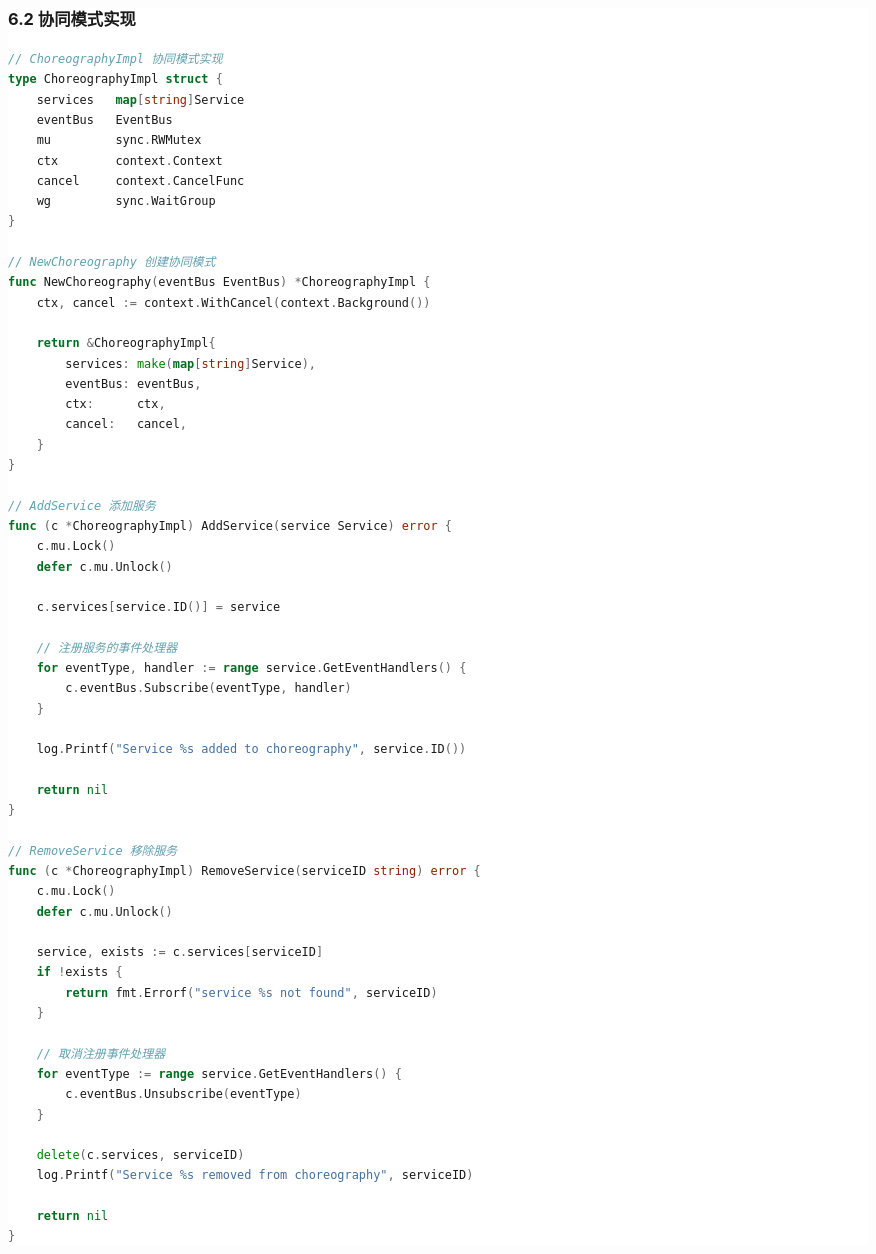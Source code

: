 ### 6.2 协同模式实现

```go
// ChoreographyImpl 协同模式实现
type ChoreographyImpl struct {
    services   map[string]Service
    eventBus   EventBus
    mu         sync.RWMutex
    ctx        context.Context
    cancel     context.CancelFunc
    wg         sync.WaitGroup
}

// NewChoreography 创建协同模式
func NewChoreography(eventBus EventBus) *ChoreographyImpl {
    ctx, cancel := context.WithCancel(context.Background())
    
    return &ChoreographyImpl{
        services: make(map[string]Service),
        eventBus: eventBus,
        ctx:      ctx,
        cancel:   cancel,
    }
}

// AddService 添加服务
func (c *ChoreographyImpl) AddService(service Service) error {
    c.mu.Lock()
    defer c.mu.Unlock()
    
    c.services[service.ID()] = service
    
    // 注册服务的事件处理器
    for eventType, handler := range service.GetEventHandlers() {
        c.eventBus.Subscribe(eventType, handler)
    }
    
    log.Printf("Service %s added to choreography", service.ID())
    
    return nil
}

// RemoveService 移除服务
func (c *ChoreographyImpl) RemoveService(serviceID string) error {
    c.mu.Lock()
    defer c.mu.Unlock()
    
    service, exists := c.services[serviceID]
    if !exists {
        return fmt.Errorf("service %s not found", serviceID)
    }
    
    // 取消注册事件处理器
    for eventType := range service.GetEventHandlers() {
        c.eventBus.Unsubscribe(eventType)
    }
    
    delete(c.services, serviceID)
    log.Printf("Service %s removed from choreography", serviceID)
    
    return nil
}

```